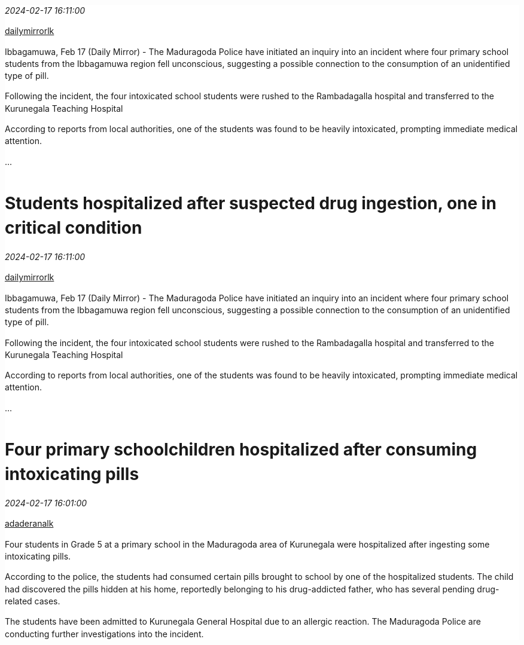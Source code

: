 *2024-02-17 16:11:00*

[dailymirrorlk](https://www.dailymirror.lk/top-story/Students-hospitalized-after-suspected-drug-ingestion-one-in-critical-condition/155-277238)

Ibbagamuwa, Feb 17 (Daily Mirror) - The Maduragoda Police have initiated an inquiry into an incident where four primary school students from the Ibbagamuwa region fell unconscious, suggesting a possible connection to the consumption of an unidentified type of pill.

Following the incident, the four intoxicated school students were rushed to the Rambadagalla hospital and transferred to the Kurunegala Teaching Hospital

According to reports from local authorities, one of the students was found to be heavily intoxicated, prompting immediate medical attention.

...



# Students hospitalized after suspected drug ingestion, one in critical condition

*2024-02-17 16:11:00*

[dailymirrorlk](https://www.dailymirror.lk/breaking-news/Students-hospitalized-after-suspected-drug-ingestion-one-in-critical-condition/108-277238)

Ibbagamuwa, Feb 17 (Daily Mirror) - The Maduragoda Police have initiated an inquiry into an incident where four primary school students from the Ibbagamuwa region fell unconscious, suggesting a possible connection to the consumption of an unidentified type of pill.

Following the incident, the four intoxicated school students were rushed to the Rambadagalla hospital and transferred to the Kurunegala Teaching Hospital

According to reports from local authorities, one of the students was found to be heavily intoxicated, prompting immediate medical attention.

...



# Four primary schoolchildren hospitalized after consuming intoxicating pills

*2024-02-17 16:01:00*

[adaderanalk](https://www.adaderana.lk/news/97349/four-primary-schoolchildren-hospitalized-after-consuming-intoxicating-pills)

Four students in Grade 5 at a primary school in the Maduragoda area of Kurunegala were hospitalized after ingesting some intoxicating pills.

According to the police, the students had consumed certain pills brought to school by one of the hospitalized students. The child had discovered the pills hidden at his home, reportedly belonging to his drug-addicted father, who has several pending drug-related cases.

The students have been admitted to Kurunegala General Hospital due to an allergic reaction. The Maduragoda Police are conducting further investigations into the incident.

